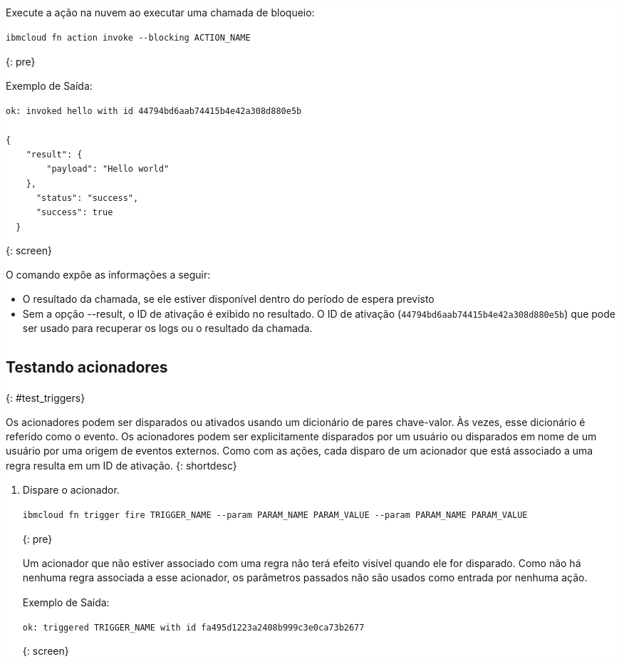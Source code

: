 Execute a ação na nuvem ao executar uma chamada de bloqueio:

```
ibmcloud fn action invoke --blocking ACTION_NAME
```
{: pre}


Exemplo de Saída:
```
ok: invoked hello with id 44794bd6aab74415b4e42a308d880e5b

{
    "result": {
        "payload": "Hello world"
    },
      "status": "success",
      "success": true
  }
```
{: screen}

O comando expõe as informações a seguir:
* O resultado da chamada, se ele estiver disponível dentro do período de espera previsto
* Sem a opção --result, o ID de ativação é exibido no resultado. O ID de ativação (`44794bd6aab74415b4e42a308d880e5b`) que pode ser usado para recuperar os logs ou o resultado da chamada.






## Testando acionadores
{: #test_triggers}

Os acionadores podem ser disparados ou ativados usando um dicionário de pares chave-valor. Às vezes, esse dicionário é referido como o evento. Os acionadores podem ser explicitamente disparados por um usuário ou disparados em nome de um usuário por uma origem de eventos externos. Como com as ações, cada disparo de um acionador que está associado a uma regra resulta em um ID de ativação.
{: shortdesc}

1. Dispare o acionador.

    ```
    ibmcloud fn trigger fire TRIGGER_NAME --param PARAM_NAME PARAM_VALUE --param PARAM_NAME PARAM_VALUE
    ```
    {: pre}

    Um acionador que não estiver associado com uma regra não terá efeito visível quando ele for disparado. Como não há nenhuma regra associada a esse acionador, os parâmetros passados não são usados como
entrada por nenhuma ação.

    Exemplo de Saída:

    ```
    ok: triggered TRIGGER_NAME with id fa495d1223a2408b999c3e0ca73b2677
    ```
    {: screen}
